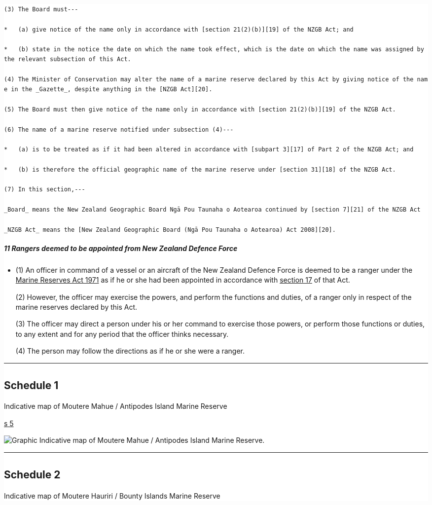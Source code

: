     (3) The Board must---
        
    *   (a) give notice of the name only in accordance with [section 21(2)(b)][19] of the NZGB Act; and
    
    *   (b) state in the notice the date on which the name took effect, which is the date on which the name was assigned by the relevant subsection of this Act.
    
    (4) The Minister of Conservation may alter the name of a marine reserve declared by this Act by giving notice of the name in the _Gazette_, despite anything in the [NZGB Act][20].
    
    (5) The Board must then give notice of the name only in accordance with [section 21(2)(b)][19] of the NZGB Act.
    
    (6) The name of a marine reserve notified under subsection (4)---
        
    *   (a) is to be treated as if it had been altered in accordance with [subpart 3][17] of Part 2 of the NZGB Act; and
    
    *   (b) is therefore the official geographic name of the marine reserve under [section 31][18] of the NZGB Act.
    
    (7) In this section,---
    
    _Board_ means the New Zealand Geographic Board Ngā Pou Taunaha o Aotearoa continued by [section 7][21] of the NZGB Act
    
    _NZGB Act_ means the [New Zealand Geographic Board (Ngā Pou Taunaha o Aotearoa) Act 2008][20].

##### 11 Rangers deemed to be appointed from New Zealand Defence Force
    
*   (1) An officer in command of a vessel or an aircraft of the New Zealand Defence Force is deemed to be a ranger under the [Marine Reserves Act 1971][22] as if he or she had been appointed in accordance with [section 17][23] of that Act.
    
    (2) However, the officer may exercise the powers, and perform the functions and duties, of a ranger only in respect of the marine reserves declared by this Act.
    
    (3) The officer may direct a person under his or her command to exercise those powers, or perform those functions or duties, to any extent and for any period that the officer thinks necessary.
    
    (4) The person may follow the directions as if he or she were a ranger.

---

## Schedule 1  
Indicative map of Moutere Mahue / Antipodes Island Marine Reserve

[s 5][4]

![Graphic Indicative  map of Moutere Mahue / Antipodes Island Marine Reserve. ](images/subantsch1v1.jpg)

---

## Schedule 2  
Indicative map of Moutere Hauriri / Bounty Islands Marine Reserve


[0]: http://www.legislation.govt.nz/act/public/2014/0002/latest/whole.html#DLM3852409
[1]: http://www.legislation.govt.nz/act/public/2014/0002/latest/whole.html#DLM3852410
[2]: http://www.legislation.govt.nz/act/public/2014/0002/latest/whole.html#DLM3852411
[3]: http://www.legislation.govt.nz/act/public/2014/0002/latest/whole.html#DLM3852422
[4]: http://www.legislation.govt.nz/act/public/2014/0002/latest/whole.html#DLM3852423
[5]: http://www.legislation.govt.nz/act/public/2014/0002/latest/whole.html#DLM3852424
[6]: http://www.legislation.govt.nz/act/public/2014/0002/latest/whole.html#DLM3852425
[7]: http://www.legislation.govt.nz/act/public/2014/0002/latest/whole.html#DLM3852426
[8]: http://www.legislation.govt.nz/act/public/2014/0002/latest/whole.html#DLM3852427
[9]: http://www.legislation.govt.nz/act/public/2014/0002/latest/whole.html#DLM3852428
[10]: http://www.legislation.govt.nz/act/public/2014/0002/latest/whole.html#DLM3852433
[11]: http://www.legislation.govt.nz/act/public/2014/0002/latest/whole.html#DLM5256501
[12]: http://www.legislation.govt.nz/act/public/2014/0002/latest/whole.html#DLM5256503
[13]: http://www.legislation.govt.nz/act/public/2014/0002/latest/whole.html#DLM5256505
[14]: http://www.legislation.govt.nz/act/public/2014/0002/latest/link.aspx?id=DLM397843
[15]: http://www.legislation.govt.nz/act/public/2014/0002/latest/link.aspx?id=DLM394191
[16]: http://www.legislation.govt.nz/act/public/2014/0002/latest/link.aspx?id=DLM398107
[17]: http://www.legislation.govt.nz/act/public/2014/0002/latest/link.aspx?id=DLM1065506
[18]: http://www.legislation.govt.nz/act/public/2014/0002/latest/link.aspx?id=DLM1065514
[19]: http://www.legislation.govt.nz/act/public/2014/0002/latest/link.aspx?id=DLM1065497
[20]: http://www.legislation.govt.nz/act/public/2014/0002/latest/link.aspx?id=DLM1065400
[21]: http://www.legislation.govt.nz/act/public/2014/0002/latest/link.aspx?id=DLM1065473
[22]: http://www.legislation.govt.nz/act/public/2014/0002/latest/link.aspx?id=DLM397837
[23]: http://www.legislation.govt.nz/act/public/2014/0002/latest/link.aspx?id=DLM398160